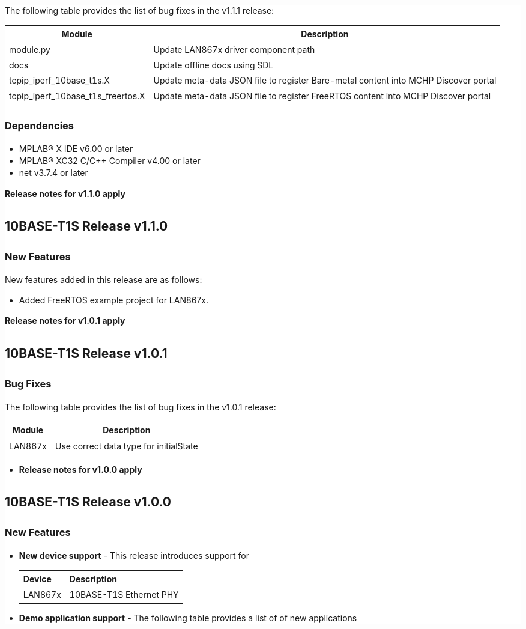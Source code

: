 The following table provides the list of bug fixes in the v1.1.1 release:

| Module    | Description                               |
| ------    | ------                                    |
| module.py   | Update LAN867x driver component path   |
| docs   | Update offline docs using SDL   |
| tcpip_iperf_10base_t1s.X   | Update meta-data JSON file to register Bare-metal content into MCHP Discover portal   |
| tcpip_iperf_10base_t1s_freertos.X  | Update meta-data JSON file to register FreeRTOS content into MCHP Discover portal   |

### Dependencies

* [MPLAB® X IDE v6.00](https://www.microchip.com/mplab/mplab-x-ide) or later
* [MPLAB® XC32 C/C++ Compiler v4.00](https://www.microchip.com/mplab/compilers) or later
* [net v3.7.4](https://github.com/Microchip-MPLAB-Harmony/net/tree/v3.7.4) or later

**Release notes for v1.1.0 apply**

## 10BASE-T1S Release v1.1.0
### New Features

New features added in this release are as follows:

- Added FreeRTOS example project for LAN867x.

**Release notes for v1.0.1 apply**

## 10BASE-T1S Release v1.0.1

### Bug Fixes

The following table provides the list of bug fixes in the v1.0.1 release:

| Module    | Description                               |
| ------    | ------                                    |
| LAN867x   | Use correct data type for initialState    |

- **Release notes for v1.0.0 apply**

## 10BASE-T1S Release v1.0.0
### New Features

- **New device support** -
  This release introduces support for

    | Device    | Description             |
    | ------    | ------                  |
    | LAN867x   | 10BASE-T1S Ethernet PHY |

- **Demo application support** -
  The following table provides a list of of new applications
